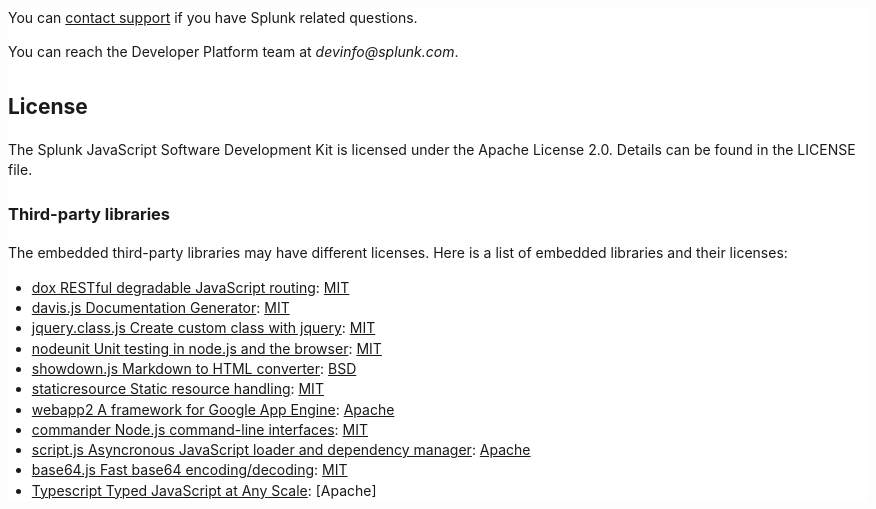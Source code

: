 You can [contact support][contact] if you have Splunk related questions.

You can reach the Developer Platform team at _devinfo@splunk.com_.

## License

The Splunk JavaScript Software Development Kit is licensed under the Apache
License 2.0. Details can be found in the LICENSE file.

### Third-party libraries

The embedded third-party libraries may have different licenses. Here is a list
of embedded libraries and their licenses:

* [dox RESTful degradable JavaScript routing][dox]: [MIT][dox-license]
* [davis.js Documentation Generator][davis.js]: [MIT][davis-license]
* [jquery.class.js Create custom class with jquery][jquery.class.js]: [MIT][jquery.class-license]
* [nodeunit Unit testing in node.js and the browser][nodeunit]: [MIT][nodeunit-license]
* [showdown.js Markdown to HTML converter][showdown.js]: [BSD][showdown-license]
* [staticresource Static resource handling][staticresource]: [MIT][staticresource-license]
* [webapp2 A framework for Google App Engine][webapp2]: [Apache][webapp2-license]
* [commander Node.js command-line interfaces][commander]: [MIT][commander-license]
* [script.js Asyncronous JavaScript loader and dependency manager][script.js]: [Apache][scriptjs-license]
* [base64.js Fast base64 encoding/decoding][base64.js]: [MIT][base64-license]
* [Typescript Typed JavaScript at Any Scale](https://www.typescriptlang.org/): [Apache]


[dox]:                      https://github.com/visionmedia/dox
[davis.js]:                 https://github.com/olivernn/davis.js
[jquery.class.js]:          http://ejohn.org/blog/simple-javascript-inheritance/
[nodeunit]:                 https://github.com/caolan/nodeunit/
[showdown.js]:              https://github.com/coreyti/showdown/
[staticresource]:           https://github.com/atsuya/static-resource/
[webapp2]:                  http://code.google.com/p/webapp-improved/
[commander]:                https://github.com/visionmedia/commander.js/
[script.js]:                https://github.com/ded/script.js/
[base64.js]:                http://code.google.com/p/javascriptbase64/
[dox-license]:              https://github.com/splunk/splunk-sdk-javascript/blob/master/licenses/LICENSE-DOX
[davis-license]:            https://github.com/splunk/splunk-sdk-javascript/blob/master/licenses/LICENSE-DAVIS
[jquery.class-license]:     https://github.com/splunk/splunk-sdk-javascript/blob/master/licenses/LICENSE-JQUERYCLASS
[nodeunit-license]:         https://github.com/splunk/splunk-sdk-javascript/blob/master/licenses/LICENSE-NODEUNIT
[showdown-license]:         https://github.com/splunk/splunk-sdk-javascript/blob/master/licenses/LICENSE-SHOWDOWN
[staticresource-license]:   https://github.com/splunk/splunk-sdk-javascript/blob/master/licenses/LICENSE-STATICRESOURCE
[webapp2-license]:          https://github.com/splunk/splunk-sdk-javascript/blob/master/licenses/LICENSE-WEBAPP2
[commander-license]:        https://github.com/splunk/splunk-sdk-javascript/blob/master/licenses/LICENSE-COMMANDER
[scriptjs-license]:         https://github.com/splunk/splunk-sdk-javascript/blob/master/licenses/LICENSE-SCRIPTJS
[base64-license]:           https://github.com/splunk/splunk-sdk-javascript/blob/master/licenses/LICENSE-BASE64
[event-license]:            https://github.com/splunk/splunk-sdk-javascript/blob/master/licenses/LICENSE-BASE64

[json2]:                    http://www.json.org/js.html
[splunkrc]:                 https://github.com/splunk/splunk-sdk-javascript/blob/master/splunkrc.spec
[node_examples_dir]:        https://github.com/splunk/splunk-sdk-javascript/blob/master/examples/node
[browser_examples_dir]:     https://github.com/splunk/splunk-sdk-javascript/blob/master/examples/browser
[client_dir]:               https://github.com/splunk/splunk-sdk-javascript/blob/master/client
[refdocs]:                  http://docs.splunk.com/Documentation/JavaScriptSDK
[devportal]:                http://dev.splunk.com
[cli]:                      https://github.com/splunk/splunk-sdk-javascript/blob/master/bin/cli.js
[SplunkInstall]:            http://docs.splunk.com/Documentation/Splunk/latest/Installation/WhatsintheInstallationManual
[zip]:                      https://github.com/splunk/splunk-sdk-javascript/zipball/master
[jsoverview]:               http://dev.splunk.com/view/SP-CAAAECM
[install]:                  http://dev.splunk.com/view/javascript-sdk-getting-started/SP-CAAAEFN
[examples]:                 http://dev.splunk.com/view/javascript-sdk-getting-started/SP-CAAAEDD
[requirements]:             http://dev.splunk.com/view/javascript-sdk-getting-started/SP-CAAAED6
[contributions]:            http://dev.splunk.com/view/opensource/SP-CAAAEDM
[changelog]:                https://github.com/splunk/splunk-sdk-javascript/blob/master/CHANGELOG.md
[branchingmodel]:           https://github.com/splunk/splunk-sdk-javascript/wiki/Branching-Model
[jsapiref]:                 http://docs.splunk.com/Documentation/JavaScriptSDK
[restapiref]:               http://docs.splunk.com/Documentation/Splunk/latest/RESTAPI
[splunkdocs]:               http://docs.splunk.com/Documentation/Splunk
[jsgithubwiki]:             https://github.com/splunk/splunk-sdk-javascript/wiki
[indivcontrib]:             http://dev.splunk.com/goto/individualcontributions
[companycontrib]:           http://dev.splunk.com/view/companycontributions/SP-CAAAEDR
[githubjsissues]:           https://github.com/splunk/splunk-sdk-javascript/issues
[contact]:                  https://www.splunk.com/en_us/support-and-services.html
